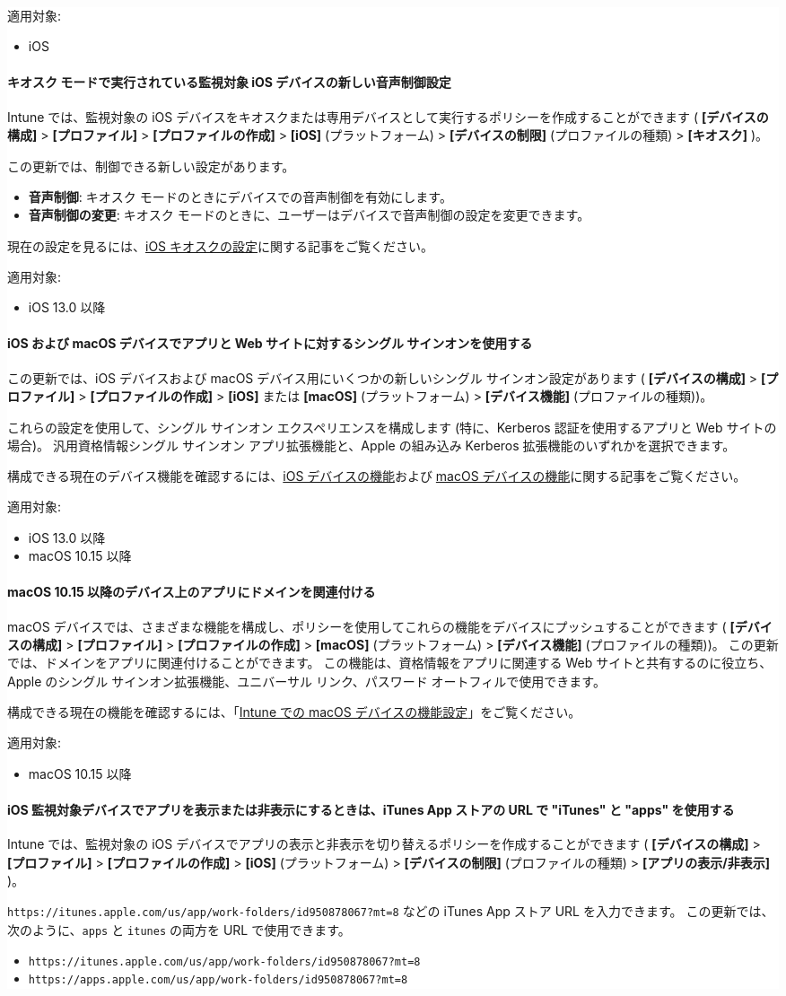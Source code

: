 適用対象:
- iOS

#### <a name="new-voice-control-settings-for-supervised-ios-devices-running-in-kiosk-mode---4892835-----"></a>キオスク モードで実行されている監視対象 iOS デバイスの新しい音声制御設定
Intune では、監視対象の iOS デバイスをキオスクまたは専用デバイスとして実行するポリシーを作成することができます ( **[デバイスの構成]**  >  **[プロファイル]**  >  **[プロファイルの作成]**  >  **[iOS]** (プラットフォーム) > **[デバイスの制限]** (プロファイルの種類) > **[キオスク]** )。

この更新では、制御できる新しい設定があります。
- **音声制御**: キオスク モードのときにデバイスでの音声制御を有効にします。
- **音声制御の変更**: キオスク モードのときに、ユーザーはデバイスで音声制御の設定を変更できます。

現在の設定を見るには、[iOS キオスクの設定](../configuration/device-restrictions-ios.md#kiosk)に関する記事をご覧ください。

適用対象:
- iOS 13.0 以降

#### <a name="use-single-sign-on-for-apps-and-websites-on-your-ios-and-macos-devices---4893175-----"></a>iOS および macOS デバイスでアプリと Web サイトに対するシングル サインオンを使用する
この更新では、iOS デバイスおよび macOS デバイス用にいくつかの新しいシングル サインオン設定があります ( **[デバイスの構成]**  >  **[プロファイル]**  >  **[プロファイルの作成]**  >  **[iOS]** または **[macOS]** (プラットフォーム) > **[デバイス機能]** (プロファイルの種類))。

これらの設定を使用して、シングル サインオン エクスペリエンスを構成します (特に、Kerberos 認証を使用するアプリと Web サイトの場合)。 汎用資格情報シングル サインオン アプリ拡張機能と、Apple の組み込み Kerberos 拡張機能のいずれかを選択できます。

構成できる現在のデバイス機能を確認するには、[iOS デバイスの機能](../configuration/ios-device-features-settings.md)および [macOS デバイスの機能](../configuration/macos-device-features-settings.md)に関する記事をご覧ください。

適用対象:
- iOS 13.0 以降
- macOS 10.15 以降

#### <a name="associate-domains-to-apps-on-macos-1015-devices---4898079-----"></a>macOS 10.15 以降のデバイス上のアプリにドメインを関連付ける
macOS デバイスでは、さまざまな機能を構成し、ポリシーを使用してこれらの機能をデバイスにプッシュすることができます ( **[デバイスの構成]**  >  **[プロファイル]**  >  **[プロファイルの作成]**  >  **[macOS]** (プラットフォーム) > **[デバイス機能]** (プロファイルの種類))。 この更新では、ドメインをアプリに関連付けることができます。 この機能は、資格情報をアプリに関連する Web サイトと共有するのに役立ち、Apple のシングル サインオン拡張機能、ユニバーサル リンク、パスワード オートフィルで使用できます。 

構成できる現在の機能を確認するには、「[Intune での macOS デバイスの機能設定](../configuration/macos-device-features-settings.md)」をご覧ください。

適用対象:
- macOS 10.15 以降

#### <a name="use-itunes-and-apps-in-the-itunes-app-store-url-when-showing-or-hiding-apps-on-ios-supervised-devices---4928474-----"></a>iOS 監視対象デバイスでアプリを表示または非表示にするときは、iTunes App ストアの URL で "iTunes" と "apps" を使用する 
Intune では、監視対象の iOS デバイスでアプリの表示と非表示を切り替えるポリシーを作成することができます ( **[デバイスの構成]**  >  **[プロファイル]**  >  **[プロファイルの作成]**  >  **[iOS]** (プラットフォーム) > **[デバイスの制限]** (プロファイルの種類) > **[アプリの表示/非表示]** )。 

`https://itunes.apple.com/us/app/work-folders/id950878067?mt=8` などの iTunes App ストア URL を入力できます。 この更新では、次のように、`apps` と `itunes` の両方を URL で使用できます。
- `https://itunes.apple.com/us/app/work-folders/id950878067?mt=8`
- `https://apps.apple.com/us/app/work-folders/id950878067?mt=8`
